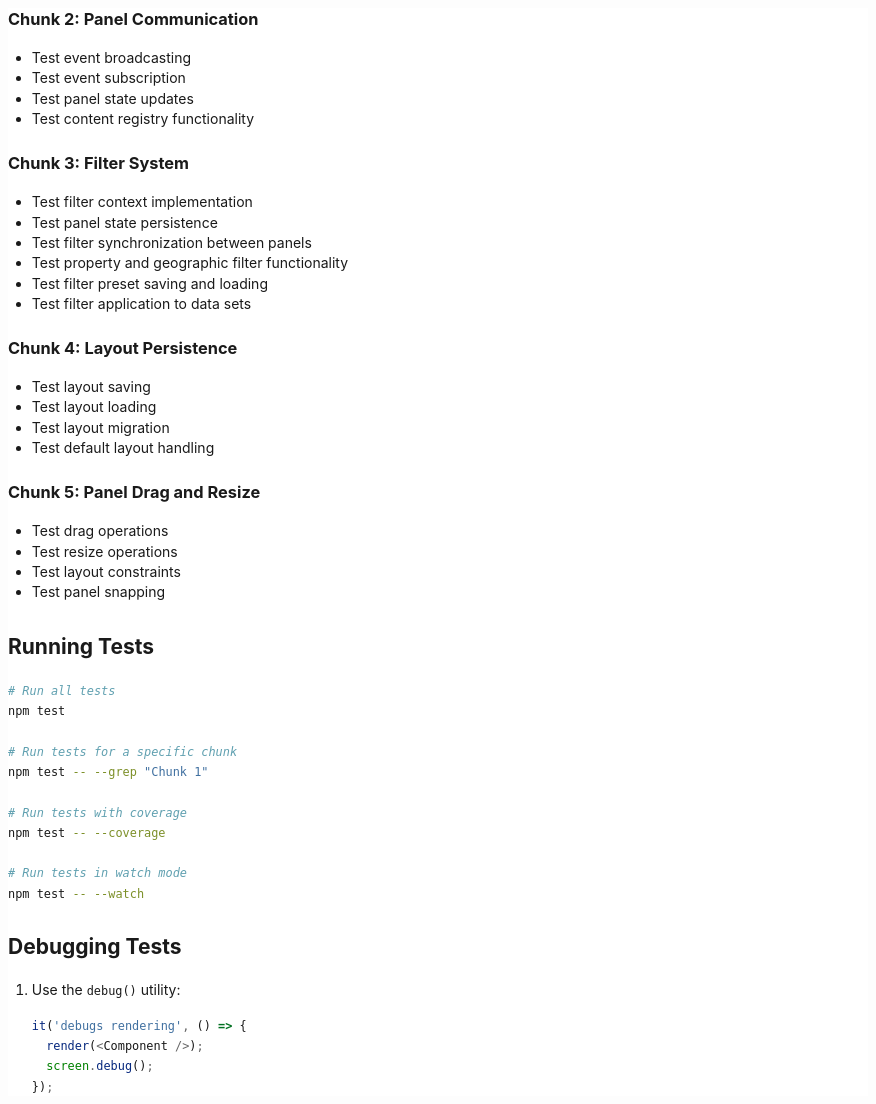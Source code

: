 ### Chunk 2: Panel Communication
- Test event broadcasting
- Test event subscription
- Test panel state updates
- Test content registry functionality

### Chunk 3: Filter System
- Test filter context implementation
- Test panel state persistence
- Test filter synchronization between panels
- Test property and geographic filter functionality
- Test filter preset saving and loading
- Test filter application to data sets

### Chunk 4: Layout Persistence
- Test layout saving
- Test layout loading
- Test layout migration
- Test default layout handling

### Chunk 5: Panel Drag and Resize
- Test drag operations
- Test resize operations
- Test layout constraints
- Test panel snapping

## Running Tests

```bash
# Run all tests
npm test

# Run tests for a specific chunk
npm test -- --grep "Chunk 1"

# Run tests with coverage
npm test -- --coverage

# Run tests in watch mode
npm test -- --watch
```

## Debugging Tests

1. Use the `debug()` utility:
   ```typescript
   it('debugs rendering', () => {
     render(<Component />);
     screen.debug();
   });
   ```
